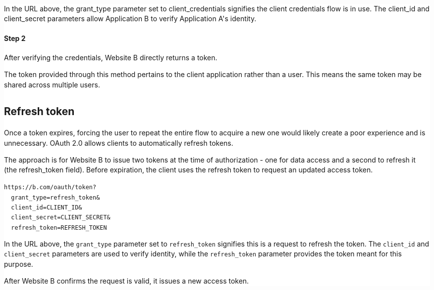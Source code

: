 In the URL above, the grant_type parameter set to client_credentials signifies the client credentials flow is in use. The client_id and client_secret parameters allow Application B to verify Application A's identity.

#### Step 2

After verifying the credentials, Website B directly returns a token.

The token provided through this method pertains to the client application rather than a user. This means the same token may be shared across multiple users.

## Refresh token

Once a token expires, forcing the user to repeat the entire flow to acquire a new one would likely create a poor experience and is unnecessary. OAuth 2.0 allows clients to automatically refresh tokens.

The approach is for Website B to issue two tokens at the time of authorization - one for data access and a second to refresh it (the refresh_token field). Before expiration, the client uses the refresh token to request an updated access token.

```text
https://b.com/oauth/token?
  grant_type=refresh_token&
  client_id=CLIENT_ID&
  client_secret=CLIENT_SECRET&
  refresh_token=REFRESH_TOKEN
```

In the URL above, the `grant_type` parameter set to `refresh_token` signifies this is a request to refresh the token. The `client_id` and `client_secret` parameters are used to verify identity, while the `refresh_token` parameter provides the token meant for this purpose.

After Website B confirms the request is valid, it issues a new access token.

